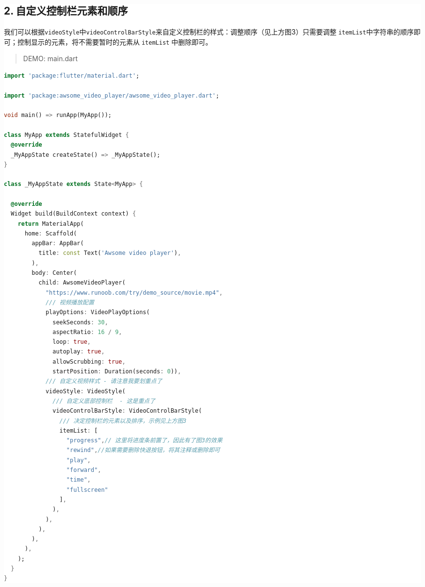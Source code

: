 ## 2. 自定义控制栏元素和顺序

我们可以根据`videoStyle`中`videoControlBarStyle`来自定义控制栏的样式：调整顺序（见上方图3）只需要调整 `itemList`中字符串的顺序即可；控制显示的元素，将不需要暂时的元素从  `itemList` 中删除即可。

>DEMO: main.dart

```dart
import 'package:flutter/material.dart';

import 'package:awsome_video_player/awsome_video_player.dart';

void main() => runApp(MyApp());

class MyApp extends StatefulWidget {
  @override
  _MyAppState createState() => _MyAppState();
}

class _MyAppState extends State<MyApp> {

  @override
  Widget build(BuildContext context) {
    return MaterialApp(
      home: Scaffold(
        appBar: AppBar(
          title: const Text('Awsome video player'),
        ),
        body: Center(
          child: AwsomeVideoPlayer(
            "https://www.runoob.com/try/demo_source/movie.mp4",
            /// 视频播放配置
            playOptions: VideoPlayOptions(
              seekSeconds: 30,
              aspectRatio: 16 / 9,
              loop: true,
              autoplay: true,
              allowScrubbing: true,
              startPosition: Duration(seconds: 0)),
            /// 自定义视频样式 - 请注意我要划重点了
            videoStyle: VideoStyle(
              /// 自定义底部控制栏  - 这是重点了
              videoControlBarStyle: VideoControlBarStyle(
                /// 决定控制栏的元素以及排序，示例见上方图3
                itemList: [
                  "progress",// 这里将进度条前置了，因此有了图3的效果
                  "rewind",//如果需要删除快退按钮，将其注释或删除即可
                  "play",
                  "forward",
                  "time",
                  "fullscreen"
                ],
              ),
            ),
          ),
        ),
      ),
    );
  }
}
```
